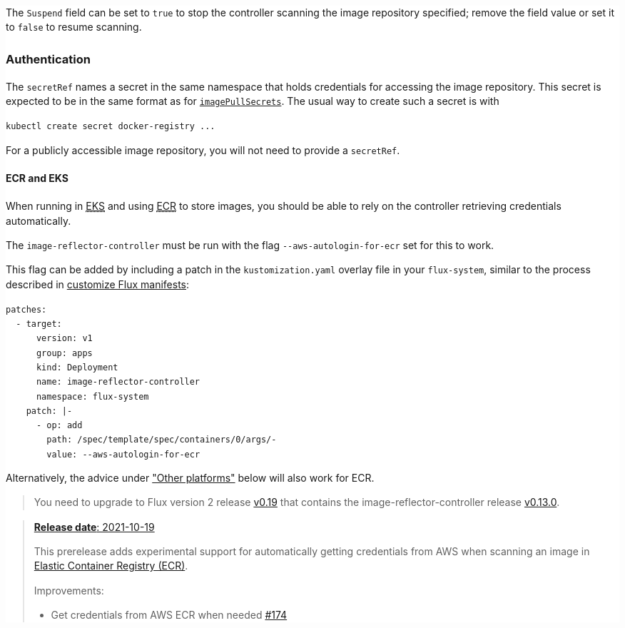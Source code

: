 The `Suspend` field can be set to `true` to stop the controller scanning the image repository
specified; remove the field value or set it to `false` to resume scanning.

### Authentication

The `secretRef` names a secret in the same namespace that holds credentials for accessing the image
repository. This secret is expected to be in the same format as for
[`imagePullSecrets`][image-pull-secrets]. The usual way to create such a secret is with

    kubectl create secret docker-registry ...

For a publicly accessible image repository, you will not need to provide a `secretRef`.

#### ECR and EKS

When running in [<abbr title="Elastic Kubernetes Service">EKS</abbr>][EKS] and using [<abbr
title="Elastic Container Registry">ECR</abbr>][ECR] to store images, you should be able to rely on
the controller retrieving credentials automatically.

The `image-reflector-controller` must be run with the flag `--aws-autologin-for-ecr` set for this to work.

This flag can be added by including a patch in the `kustomization.yaml` overlay file in your `flux-system`,
similar to the process described in [customize Flux manifests][]:

```
patches:
  - target:
      version: v1
      group: apps
      kind: Deployment
      name: image-reflector-controller
      namespace: flux-system
    patch: |-
      - op: add
        path: /spec/template/spec/containers/0/args/-
        value: --aws-autologin-for-ecr
```

Alternatively, the advice under ["Other platforms"](https://github.com/fluxcd/image-reflector-controller/blob/main/docs/spec/v1beta1/imagerepositories.md#other-platforms) below will also work for ECR.

> You need to upgrade to Flux version 2 release [v0.19](https://github.com/fluxcd/flux2/releases/tag/v0.19.0) that contains the image-reflector-controller release [v0.13.0](https://github.com/fluxcd/image-reflector-controller/blob/main/CHANGELOG.md#0130).

> [**Release date**: 2021-10-19](https://github.com/fluxcd/image-reflector-controller/blob/main/CHANGELOG.md#0130)
>
> This prerelease adds experimental support for automatically getting
credentials from AWS when scanning an image in [Elastic Container Registry
(ECR)](https://docs.aws.amazon.com/AmazonECR/latest/userguide/what-is-ecr.html).
>
> Improvements:
> * Get credentials from AWS ECR when needed
>  [#174](https://github.com/fluxcd/image-reflector-controller/pull/174)


[image-pull-secrets]: https://kubernetes.io/docs/concepts/containers/images/#specifying-imagepullsecrets-on-a-pod
[image-auto-provider-secrets]: https://toolkit.fluxcd.io/guides/image-update/#imagerepository-cloud-providers-authentication
[pem-encoding]: https://en.wikipedia.org/wiki/Privacy-Enhanced_Mail
[sops-guide]: https://toolkit.fluxcd.io/guides/mozilla-sops/
[EKS]: https://docs.aws.amazon.com/eks/latest/userguide/what-is-eks.html
[ECR]: https://docs.aws.amazon.com/AmazonECR/latest/userguide/what-is-ecr.html
[customize Flux manifests]: https://fluxcd.io/docs/installation/#customize-flux-manifests